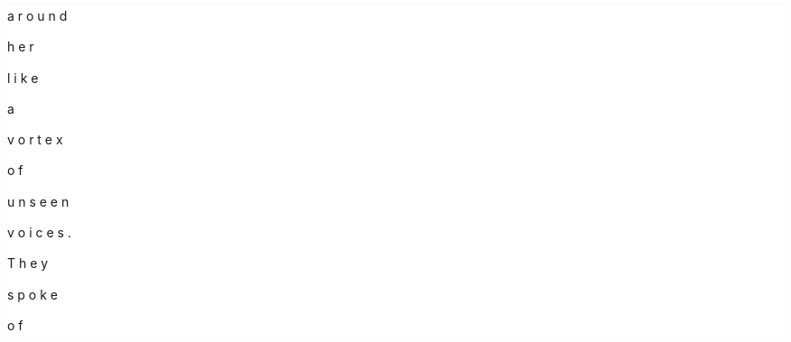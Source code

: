 a
r
o
u
n
d
 
h
e
r
 
l
i
k
e
 
a
 
v
o
r
t
e
x
 
o
f
 
u
n
s
e
e
n
 
v
o
i
c
e
s
.
 
 
T
h
e
y
 
s
p
o
k
e
 
o
f
 